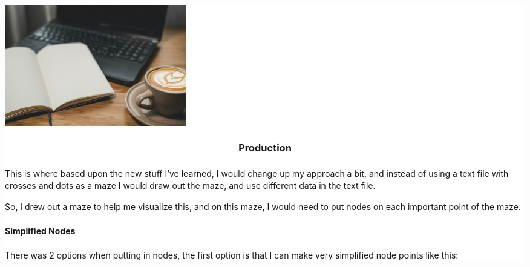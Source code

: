 <img class="image-heading" src="/assets/img/posts/TOGA/7.jpg" style="height: 200px !important; object-position: 50% 40% !important;">
<h3 id="Production" style="text-align:center; margin-top: 20px; margin-bottom: 20px">Production</h3>
<p>This is where based upon the new stuff I’ve learned, I would change up my approach a bit, and instead of using a text file with crosses and dots as a maze I would draw out the maze, and use different data in the text file.</p>
<p>So, I drew out a maze to help me visualize this, and on this maze, I would need to put nodes on each important point of the maze.</p>
<h4 style="margin-top: 20px; margin-bottom: 20px">Simplified Nodes</h4>
<p>There was 2 options when putting in nodes, the first option is that I can make very simplified node points like this:</p>